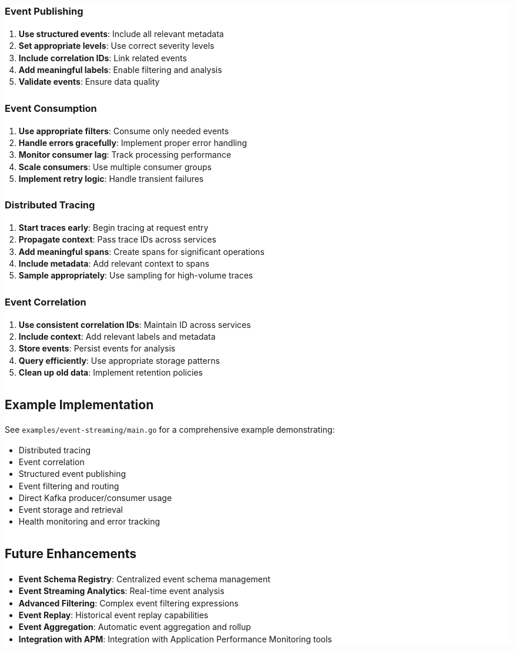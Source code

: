 ### Event Publishing
1. **Use structured events**: Include all relevant metadata
2. **Set appropriate levels**: Use correct severity levels
3. **Include correlation IDs**: Link related events
4. **Add meaningful labels**: Enable filtering and analysis
5. **Validate events**: Ensure data quality

### Event Consumption
1. **Use appropriate filters**: Consume only needed events
2. **Handle errors gracefully**: Implement proper error handling
3. **Monitor consumer lag**: Track processing performance
4. **Scale consumers**: Use multiple consumer groups
5. **Implement retry logic**: Handle transient failures

### Distributed Tracing
1. **Start traces early**: Begin tracing at request entry
2. **Propagate context**: Pass trace IDs across services
3. **Add meaningful spans**: Create spans for significant operations
4. **Include metadata**: Add relevant context to spans
5. **Sample appropriately**: Use sampling for high-volume traces

### Event Correlation
1. **Use consistent correlation IDs**: Maintain ID across services
2. **Include context**: Add relevant labels and metadata
3. **Store events**: Persist events for analysis
4. **Query efficiently**: Use appropriate storage patterns
5. **Clean up old data**: Implement retention policies

## Example Implementation

See `examples/event-streaming/main.go` for a comprehensive example demonstrating:

- Distributed tracing
- Event correlation
- Structured event publishing
- Event filtering and routing
- Direct Kafka producer/consumer usage
- Event storage and retrieval
- Health monitoring and error tracking

## Future Enhancements

- **Event Schema Registry**: Centralized event schema management
- **Event Streaming Analytics**: Real-time event analysis
- **Advanced Filtering**: Complex event filtering expressions
- **Event Replay**: Historical event replay capabilities
- **Event Aggregation**: Automatic event aggregation and rollup
- **Integration with APM**: Integration with Application Performance Monitoring tools 